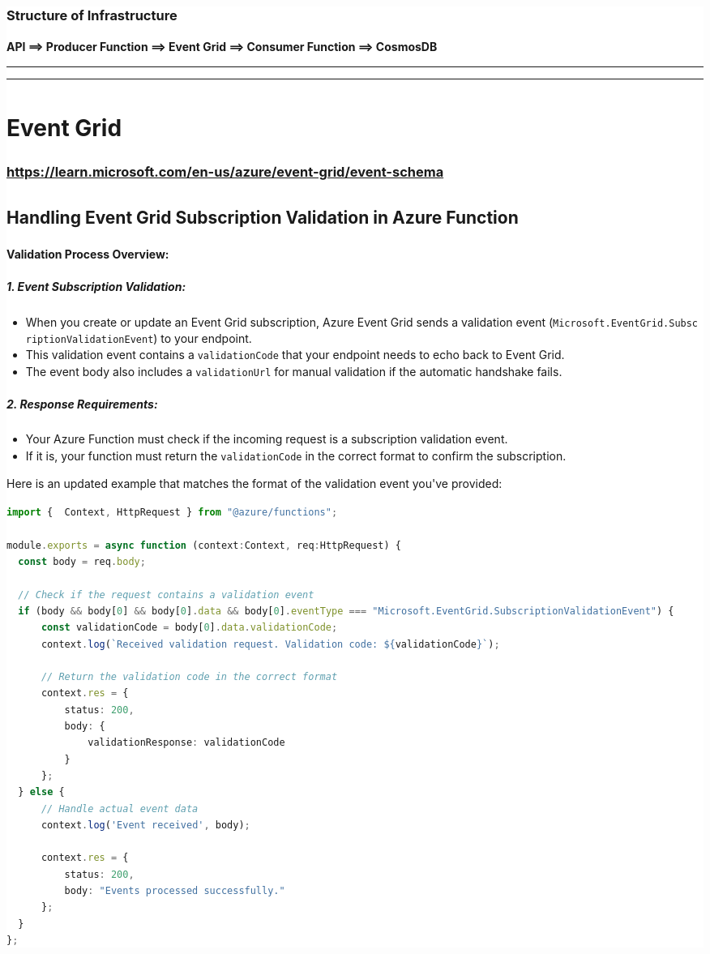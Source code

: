 
### Structure of Infrastructure
**API ==>  Producer Function ==> Event Grid ==> Consumer Function ==> CosmosDB**

************************************************
********************************************


# Event Grid
### https://learn.microsoft.com/en-us/azure/event-grid/event-schema


## Handling Event Grid Subscription Validation in Azure Function

#### Validation Process Overview:

##### 1. Event Subscription Validation:

- When you create or update an Event Grid subscription, Azure Event Grid sends a validation event (``Microsoft.EventGrid.SubscriptionValidationEvent``) to your endpoint.
- This validation event contains a ``validationCode`` that your endpoint needs to echo back to Event Grid.
- The event body also includes a ``validationUrl`` for manual validation if the automatic handshake fails.

##### 2. Response Requirements:

- Your Azure Function must check if the incoming request is a subscription validation event.
- If it is, your function must return the ``validationCode`` in the correct format to confirm the subscription.

Here is an updated example that matches the format of the validation event you've provided:


```typescript
import {  Context, HttpRequest } from "@azure/functions";

module.exports = async function (context:Context, req:HttpRequest) {
  const body = req.body;

  // Check if the request contains a validation event
  if (body && body[0] && body[0].data && body[0].eventType === "Microsoft.EventGrid.SubscriptionValidationEvent") {
      const validationCode = body[0].data.validationCode;
      context.log(`Received validation request. Validation code: ${validationCode}`);

      // Return the validation code in the correct format
      context.res = {
          status: 200,
          body: {
              validationResponse: validationCode
          }
      };
  } else {
      // Handle actual event data
      context.log('Event received', body);

      context.res = {
          status: 200,
          body: "Events processed successfully."
      };
  }
};
```